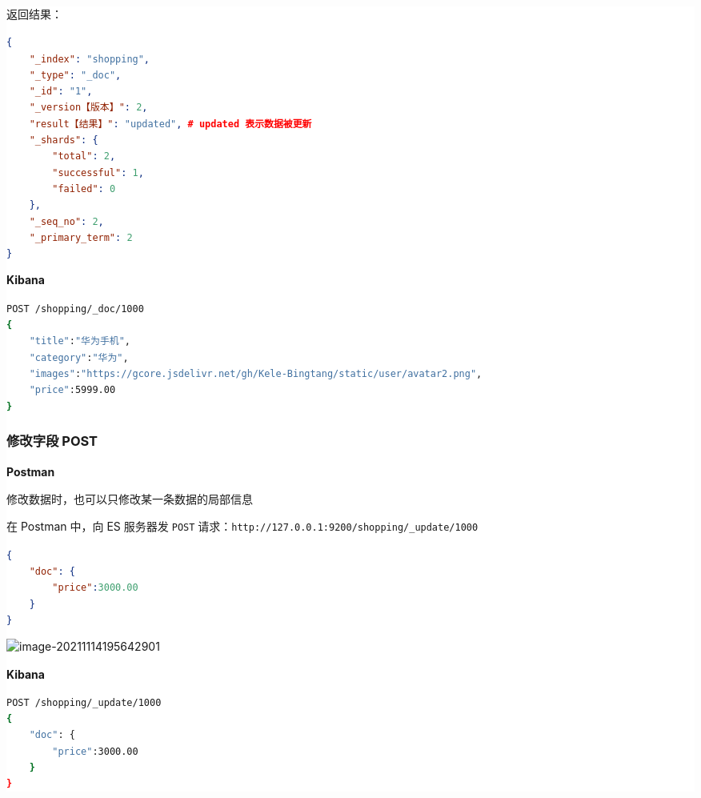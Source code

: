 返回结果：

```json
{
    "_index": "shopping",
    "_type": "_doc",
    "_id": "1",
    "_version【版本】": 2,
    "result【结果】": "updated", # updated 表示数据被更新
    "_shards": {
        "total": 2,
        "successful": 1,
        "failed": 0
    },
    "_seq_no": 2,
    "_primary_term": 2
}
```

**Kibana**

```sh
POST /shopping/_doc/1000
{
    "title":"华为手机",
    "category":"华为",
    "images":"https://gcore.jsdelivr.net/gh/Kele-Bingtang/static/user/avatar2.png",
    "price":5999.00
}
```

### 修改字段 POST

**Postman**

修改数据时，也可以只修改某一条数据的局部信息

在 Postman 中，向 ES 服务器发 `POST` 请求：`http://127.0.0.1:9200/shopping/_update/1000`

```json
{ 
    "doc": {
        "price":3000.00
    } 
}
```

![image-20211114195642901](https://gcore.jsdelivr.net/gh/Kele-Bingtang/static/img/ElasticSearch/20211114195644.png)

**Kibana**

```sh
POST /shopping/_update/1000
{ 
    "doc": {
        "price":3000.00
    } 
}
```
